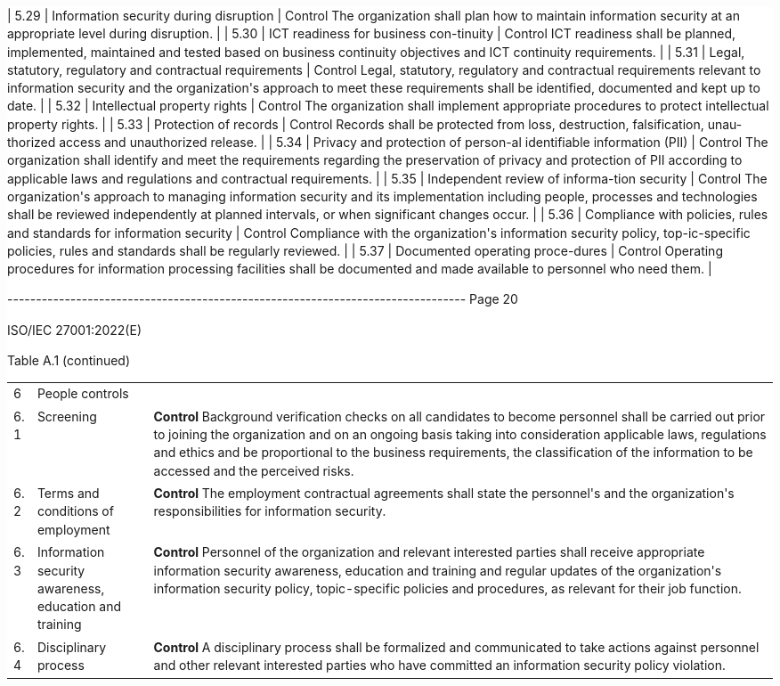 | 5.29 | Information security during disruption                                 | Control The organization shall plan how to maintain information security at an appropriate level during disruption.                                                                                                               |
| 5.30 | ICT readiness for business con-tinuity                                 | Control ICT readiness shall be planned, implemented, maintained and tested based on business continuity objectives and ICT continuity requirements.                                                                               |
| 5.31 | Legal, statutory, regulatory and contractual requirements              | Control Legal, statutory, regulatory and contractual requirements relevant to information security and the organization's approach to meet these requirements shall be identified, documented and kept up to date.                |
| 5.32 | Intellectual property rights                                           | Control The organization shall implement appropriate procedures to protect intellectual property rights.                                                                                                                          |
| 5.33 | Protection of records                                                  | Control Records shall be protected from loss, destruction, falsification, unau-thorized access and unauthorized release.                                                                                                          |
| 5.34 | Privacy and protection of person-al identifiable information (PII)     | Control The organization shall identify and meet the requirements regarding the preservation of privacy and protection of PII according to applicable laws and regulations and contractual requirements.                          |
| 5.35 | Independent review of informa-tion security                            | Control The organization's approach to managing information security and its implementation including people, processes and technologies shall be reviewed independently at planned intervals, or when significant changes occur. |
| 5.36 | Compliance with policies, rules and standards for information security | Control Compliance with the organization's information security policy, top-ic-specific policies, rules and standards shall be regularly reviewed.                                                                                |
| 5.37 | Documented operating proce-dures                                       | Control Operating procedures for information processing facilities shall be documented and made available to personnel who need them.                                                                                             |


-------------------------------------------------------------------------------- Page 20

ISO/IEC 27001:2022(E)

Table A.1 (continued)

|     |                                                            |                                                                                                                                                                                                                                                                                                                                                                   |
| --- | ---------------------------------------------------------- | ----------------------------------------------------------------------------------------------------------------------------------------------------------------------------------------------------------------------------------------------------------------------------------------------------------------------------------------------------------------- |
| 6   | People controls                                            |                                                                                                                                                                                                                                                                                                                                                                   |
| 6.1 | Screening                                                  | **Control** Background verification checks on all candidates to become personnel shall be carried out prior to joining the organization and on an ongoing basis taking into consideration applicable laws, regulations and ethics and be proportional to the business requirements, the classification of the information to be accessed and the perceived risks. |
| 6.2 | Terms and conditions of employment                         | **Control** The employment contractual agreements shall state the personnel's and the organization's responsibilities for information security.                                                                                                                                                                                                                   |
| 6.3 | Information security awareness, education and training     | **Control** Personnel of the organization and relevant interested parties shall receive appropriate information security awareness, education and training and regular updates of the organization's information security policy, topic-specific policies and procedures, as relevant for their job function.                                                     |
| 6.4 | Disciplinary process                                       | **Control** A disciplinary process shall be formalized and communicated to take actions against personnel and other relevant interested parties who have committed an information security policy violation.                                                                                                                                                      |
